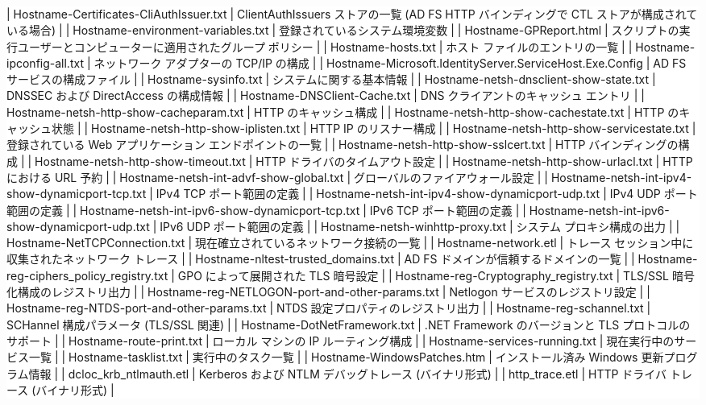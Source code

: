 | Hostname-Certificates-CliAuthIssuer.txt | ClientAuthIssuers ストアの一覧 (AD FS HTTP バインディングで CTL ストアが構成されている場合) |
| Hostname-environment-variables.txt | 登録されているシステム環境変数 |
| Hostname-GPReport.html | スクリプトの実行ユーザーとコンピューターに適用されたグループ ポリシー |
| Hostname-hosts.txt | ホスト ファイルのエントリの一覧 |
| Hostname-ipconfig-all.txt | ネットワーク アダプターの TCP/IP の構成 |
| Hostname-Microsoft.IdentityServer.ServiceHost.Exe.Config | AD FS サービスの構成ファイル |
| Hostname-sysinfo.txt | システムに関する基本情報 |
| Hostname-netsh-dnsclient-show-state.txt | DNSSEC および DirectAccess の構成情報 |
| Hostname-DNSClient-Cache.txt | DNS クライアントのキャッシュ エントリ |
| Hostname-netsh-http-show-cacheparam.txt | HTTP のキャッシュ構成 |
| Hostname-netsh-http-show-cachestate.txt | HTTP のキャッシュ状態 |
| Hostname-netsh-http-show-iplisten.txt | HTTP IP のリスナー構成 |
| Hostname-netsh-http-show-servicestate.txt | 登録されている Web アプリケーション エンドポイントの一覧 |
| Hostname-netsh-http-show-sslcert.txt | HTTP バインディングの構成 |
| Hostname-netsh-http-show-timeout.txt | HTTP ドライバのタイムアウト設定 |
| Hostname-netsh-http-show-urlacl.txt | HTTP における URL 予約 |
| Hostname-netsh-int-advf-show-global.txt | グローバルのファイアウォール設定 |
| Hostname-netsh-int-ipv4-show-dynamicport-tcp.txt | IPv4 TCP ポート範囲の定義 |
| Hostname-netsh-int-ipv4-show-dynamicport-udp.txt | IPv4 UDP ポート範囲の定義 |
| Hostname-netsh-int-ipv6-show-dynamicport-tcp.txt | IPv6 TCP ポート範囲の定義 |
| Hostname-netsh-int-ipv6-show-dynamicport-udp.txt | IPv6 UDP ポート範囲の定義 |
| Hostname-netsh-winhttp-proxy.txt | システム プロキシ構成の出力 |
| Hostname-NetTCPConnection.txt | 現在確立されているネットワーク接続の一覧 |
| Hostname-network.etl | トレース セッション中に収集されたネットワーク トレース |
| Hostname-nltest-trusted_domains.txt | AD FS ドメインが信頼するドメインの一覧 |
| Hostname-reg-ciphers_policy_registry.txt | GPO によって展開された TLS 暗号設定 |
| Hostname-reg-Cryptography_registry.txt | TLS/SSL 暗号化構成のレジストリ出力 |
| Hostname-reg-NETLOGON-port-and-other-params.txt | Netlogon サービスのレジストリ設定 |
| Hostname-reg-NTDS-port-and-other-params.txt | NTDS 設定プロパティのレジストリ出力 |
| Hostname-reg-schannel.txt | SCHannel 構成パラメータ (TLS/SSL 関連) |
| Hostname-DotNetFramework.txt | .NET Framework のバージョンと TLS プロトコルのサポート |
| Hostname-route-print.txt | ローカル マシンの IP ルーティング構成 |
| Hostname-services-running.txt | 現在実行中のサービス一覧 |
| Hostname-tasklist.txt | 実行中のタスク一覧 |
| Hostname-WindowsPatches.htm | インストール済み Windows 更新プログラム情報 |
| dcloc_krb_ntlmauth.etl | Kerberos および NTLM デバッグトレース (バイナリ形式) |
| http_trace.etl | HTTP ドライバ トレース (バイナリ形式) |